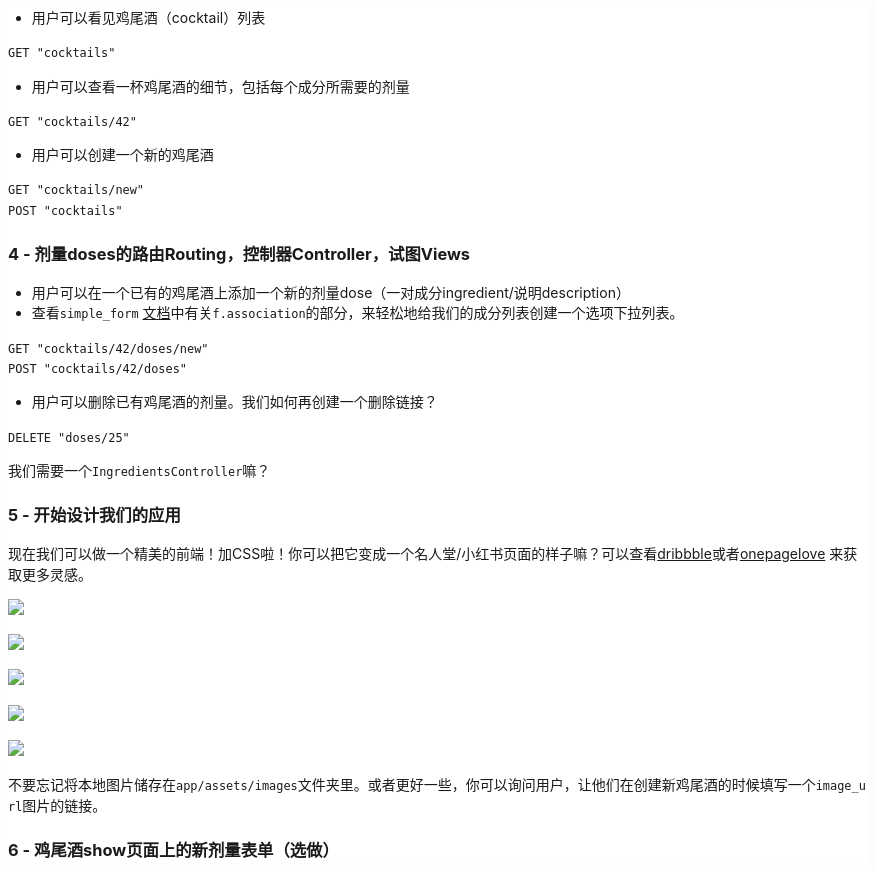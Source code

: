- 用户可以看见鸡尾酒（cocktail）列表

```
GET "cocktails"
```

- 用户可以查看一杯鸡尾酒的细节，包括每个成分所需要的剂量

```
GET "cocktails/42"
```

- 用户可以创建一个新的鸡尾酒

```
GET "cocktails/new"
POST "cocktails"
```

### 4 - 剂量doses的路由Routing，控制器Controller，试图Views

- 用户可以在一个已有的鸡尾酒上添加一个新的剂量dose（一对成分ingredient/说明description）
- 查看`simple_form` [文档](https://github.com/heartcombo/simple_form#associations)中有关`f.association`的部分，来轻松地给我们的成分列表创建一个选项下拉列表。

```
GET "cocktails/42/doses/new"
POST "cocktails/42/doses"
```

- 用户可以删除已有鸡尾酒的剂量。我们如何再创建一个删除链接？

```
DELETE "doses/25"
```

我们需要一个`IngredientsController`嘛？

### 5 - 开始设计我们的应用

现在我们可以做一个精美的前端！加CSS啦！你可以把它变成一个名人堂/小红书页面的样子嘛？可以查看[dribbble](https://dribbble.com/)或者[onepagelove](https://onepagelove.com/) 来获取更多灵感。

![](https://raw.githubusercontent.com/lewagon/fullstack-images/master/rails/mister_cocktail_d1/index_1.png)

![](https://raw.githubusercontent.com/lewagon/fullstack-images/master/rails/mister_cocktail_d1/index_2.png)

![](https://raw.githubusercontent.com/lewagon/fullstack-images/master/rails/mister_cocktail_d1/index_3.png)

![](https://raw.githubusercontent.com/lewagon/fullstack-images/master/rails/mister_cocktail_d1/index_4.png)

![](https://raw.githubusercontent.com/lewagon/fullstack-images/master/rails/mister_cocktail_d1/show_1.png)

不要忘记将本地图片储存在`app/assets/images`文件夹里。或者更好一些，你可以询问用户，让他们在创建新鸡尾酒的时候填写一个`image_url`图片的链接。

### 6 - 鸡尾酒show页面上的新剂量表单（选做）
